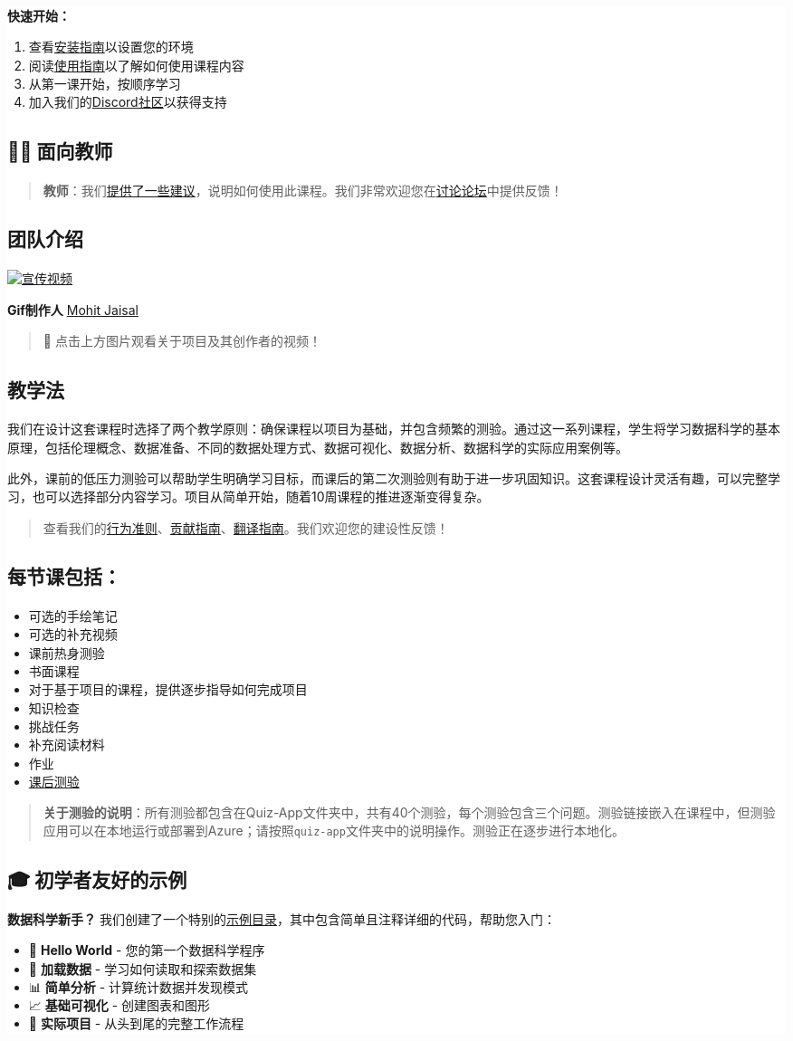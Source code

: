 **快速开始：**
1. 查看[安装指南](INSTALLATION.md)以设置您的环境
2. 阅读[使用指南](USAGE.md)以了解如何使用课程内容
3. 从第一课开始，按顺序学习
4. 加入我们的[Discord社区](https://aka.ms/ds4beginners/discord)以获得支持

## 👩‍🏫 面向教师

> **教师**：我们[提供了一些建议](for-teachers.md)，说明如何使用此课程。我们非常欢迎您在[讨论论坛](https://github.com/microsoft/Data-Science-For-Beginners/discussions)中提供反馈！

## 团队介绍

[![宣传视频](../../ds-for-beginners.gif)](https://youtu.be/8mzavjQSMM4 "宣传视频")

**Gif制作人** [Mohit Jaisal](https://www.linkedin.com/in/mohitjaisal)

> 🎥 点击上方图片观看关于项目及其创作者的视频！

## 教学法
我们在设计这套课程时选择了两个教学原则：确保课程以项目为基础，并包含频繁的测验。通过这一系列课程，学生将学习数据科学的基本原理，包括伦理概念、数据准备、不同的数据处理方式、数据可视化、数据分析、数据科学的实际应用案例等。

此外，课前的低压力测验可以帮助学生明确学习目标，而课后的第二次测验则有助于进一步巩固知识。这套课程设计灵活有趣，可以完整学习，也可以选择部分内容学习。项目从简单开始，随着10周课程的推进逐渐变得复杂。

> 查看我们的[行为准则](CODE_OF_CONDUCT.md)、[贡献指南](CONTRIBUTING.md)、[翻译指南](TRANSLATIONS.md)。我们欢迎您的建设性反馈！

## 每节课包括：

- 可选的手绘笔记
- 可选的补充视频
- 课前热身测验
- 书面课程
- 对于基于项目的课程，提供逐步指导如何完成项目
- 知识检查
- 挑战任务
- 补充阅读材料
- 作业
- [课后测验](https://ff-quizzes.netlify.app/en/)

> **关于测验的说明**：所有测验都包含在Quiz-App文件夹中，共有40个测验，每个测验包含三个问题。测验链接嵌入在课程中，但测验应用可以在本地运行或部署到Azure；请按照`quiz-app`文件夹中的说明操作。测验正在逐步进行本地化。

## 🎓 初学者友好的示例

**数据科学新手？** 我们创建了一个特别的[示例目录](examples/README.md)，其中包含简单且注释详细的代码，帮助您入门：

- 🌟 **Hello World** - 您的第一个数据科学程序
- 📂 **加载数据** - 学习如何读取和探索数据集
- 📊 **简单分析** - 计算统计数据并发现模式
- 📈 **基础可视化** - 创建图表和图形
- 🔬 **实际项目** - 从头到尾的完整工作流程

